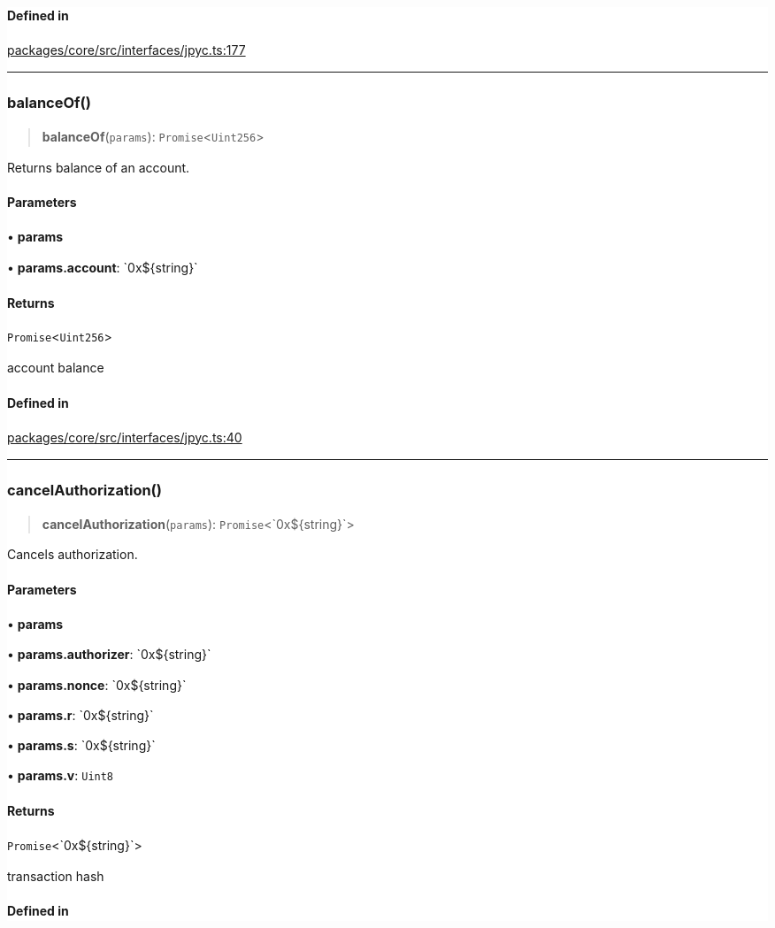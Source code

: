 #### Defined in

[packages/core/src/interfaces/jpyc.ts:177](https://github.com/jcam1/sdks/blob/1659b7e6716057ee71757832a574d1003deb70f2/packages/core/src/interfaces/jpyc.ts#L177)

---

### balanceOf()

> **balanceOf**(`params`): `Promise`\<`Uint256`\>

Returns balance of an account.

#### Parameters

• **params**

• **params.account**: \`0x$\{string\}\`

#### Returns

`Promise`\<`Uint256`\>

account balance

#### Defined in

[packages/core/src/interfaces/jpyc.ts:40](https://github.com/jcam1/sdks/blob/1659b7e6716057ee71757832a574d1003deb70f2/packages/core/src/interfaces/jpyc.ts#L40)

---

### cancelAuthorization()

> **cancelAuthorization**(`params`): `Promise`\<\`0x$\{string\}\`\>

Cancels authorization.

#### Parameters

• **params**

• **params.authorizer**: \`0x$\{string\}\`

• **params.nonce**: \`0x$\{string\}\`

• **params.r**: \`0x$\{string\}\`

• **params.s**: \`0x$\{string\}\`

• **params.v**: `Uint8`

#### Returns

`Promise`\<\`0x$\{string\}\`\>

transaction hash

#### Defined in
